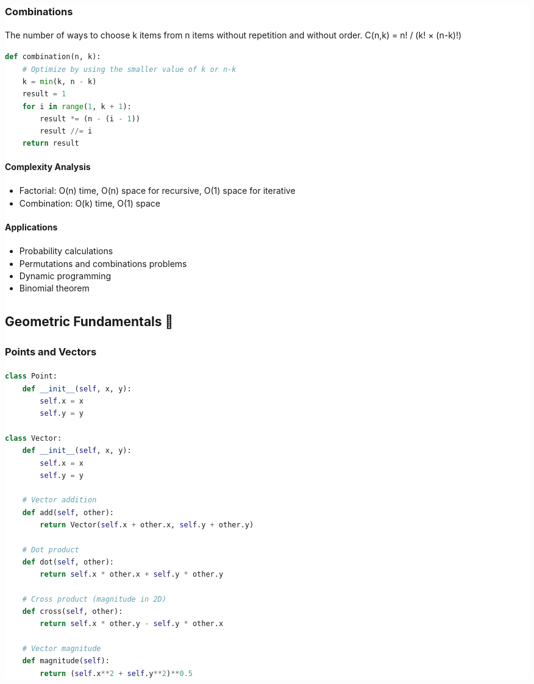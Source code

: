 ### Combinations
The number of ways to choose k items from n items without repetition and without order.
C(n,k) = n! / (k! × (n-k)!)

```python
def combination(n, k):
    # Optimize by using the smaller value of k or n-k
    k = min(k, n - k)
    result = 1
    for i in range(1, k + 1):
        result *= (n - (i - 1))
        result //= i
    return result
```

#### Complexity Analysis
- Factorial: O(n) time, O(n) space for recursive, O(1) space for iterative
- Combination: O(k) time, O(1) space

#### Applications
- Probability calculations
- Permutations and combinations problems
- Dynamic programming
- Binomial theorem

## Geometric Fundamentals 📐

### Points and Vectors
```python
class Point:
    def __init__(self, x, y):
        self.x = x
        self.y = y

class Vector:
    def __init__(self, x, y):
        self.x = x
        self.y = y
    
    # Vector addition
    def add(self, other):
        return Vector(self.x + other.x, self.y + other.y)
    
    # Dot product
    def dot(self, other):
        return self.x * other.x + self.y * other.y
    
    # Cross product (magnitude in 2D)
    def cross(self, other):
        return self.x * other.y - self.y * other.x
    
    # Vector magnitude
    def magnitude(self):
        return (self.x**2 + self.y**2)**0.5
```
